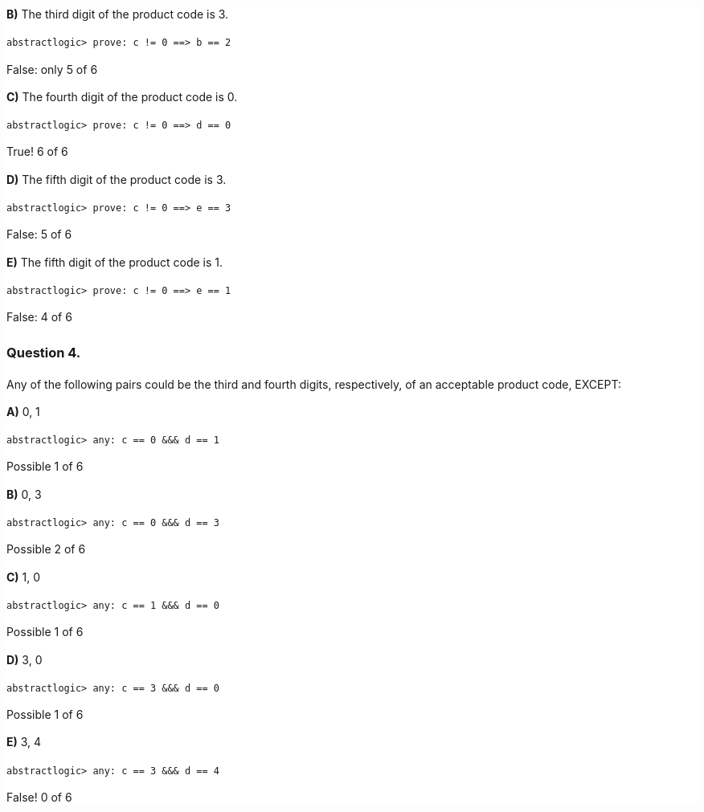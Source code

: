 **B)** The third digit of the product code is 3.
```
abstractlogic> prove: c != 0 ==> b == 2
```
False: only 5 of 6

**C)** The fourth digit of the product code is 0.
```
abstractlogic> prove: c != 0 ==> d == 0
```
True! 6 of 6

**D)** The fifth digit of the product code is 3. <true>
```
abstractlogic> prove: c != 0 ==> e == 3
```
False: 5 of 6

**E)** The fifth digit of the product code is 1.
```
abstractlogic> prove: c != 0 ==> e == 1
```
False: 4 of 6

### Question 4.
Any of the following pairs could be the third and fourth digits, respectively, of an acceptable product code, EXCEPT:

**A)** 0, 1
```
abstractlogic> any: c == 0 &&& d == 1
```
Possible 1 of 6

**B)** 0, 3
```
abstractlogic> any: c == 0 &&& d == 3
```
Possible 2 of 6

**C)** 1, 0
```
abstractlogic> any: c == 1 &&& d == 0
```
Possible 1 of 6

**D)** 3, 0
```
abstractlogic> any: c == 3 &&& d == 0
```
Possible 1 of 6

**E)** 3, 4
```
abstractlogic> any: c == 3 &&& d == 4
```
False! 0 of 6
